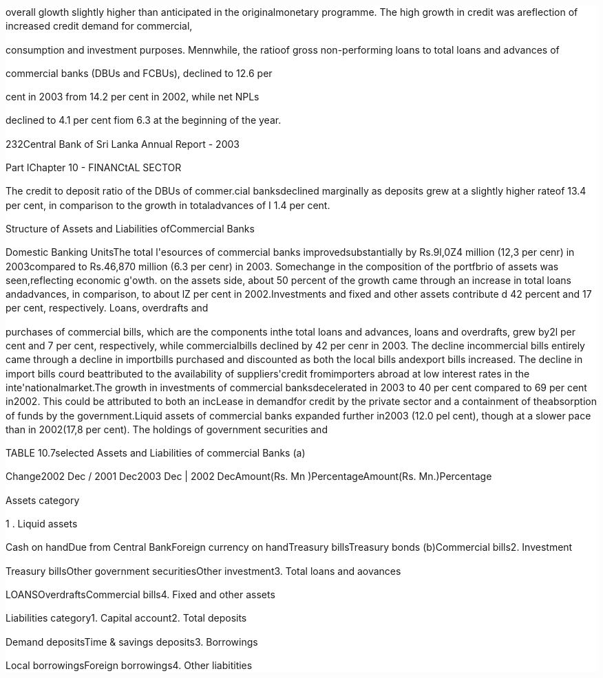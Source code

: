 overall glowth slightly higher than anticipated in the originalmonetary programme. The high growth in credit was areflection of increased credit demand for commercial,

consumption and investment purposes. Mennwhile, the ratioof gross non-performing loans to total loans and advances of

commercial banks (DBUs and FCBUs), declined to 12.6 per

cent in 2003 from 14.2 per cent in 2002, while net NPLs

declined to 4.1 per cent fiom 6.3 at the beginning of the year.

232Central Bank of Sri Lanka Annual Report - 2003

Part IChapter 10 - FINANCtAL SECTOR

The credit to deposit ratio of the DBUs of commer.cial banksdeclined marginally as deposits grew at a slightly higher rateof 13.4 per cent, in comparison to the growth in totaladvances of I 1.4 per cent.

Structure of Assets and Liabilities ofCommercial Banks

Domestic Banking UnitsThe total l'esources of commercial banks improvedsubstantially by Rs.9l,0Z4 million (12,3 per cenr) in 2003compared to Rs.46,870 million (6.3 per cenr) in 2003. Somechange in the composition of the portfbrio of assets was seen,reflecting economic g'owth. on the assets side, about 50 percent of the growth came through an increase in total loans andadvances, in comparison, to about lZ per cent in 2002.Investments and fixed and other assets contribute d 42 percent and 17 per cent, respectively. Loans, overdrafts and

purchases of commercial bills, which are the components inthe total loans and advances, loans and overdrafts, grew by2l per cent and 7 per cent, respectively, while commercialbills declined by 42 per cenr in 2003. The decline incommercial bills entirely came through a decline in importbills purchased and discounted as both the local bills andexport bills increased. The decline in import bills courd beattributed to the availability of suppliers'credit fromimporters abroad at low interest rates in the inte'nationalmarket.The growth in investments of commercial banksdecelerated in 2003 to 40 per cent compared to 69 per cent in2002. This could be attributed to both an incLease in demandfor credit by the private sector and a containment of theabsorption of funds by the government.Liquid assets of commercial banks expanded further in2003 (12.0 pel cent), though at a slower pace than in 2002(17,8 per cent). The holdings of government securities and

TABLE 10.7selected Assets and Liabilities of commercial Banks (a)

Change2002 Dec / 2001 Dec2003 Dec | 2002 DecAmount(Rs. Mn )PercentageAmount(Rs. Mn.)Percentage

Assets category

1 . Liquid assets

Cash on handDue from Central BankForeign currency on handTreasury billsTreasury bonds (b)Commercial bills2. Investment

Treasury billsOther government securitiesOther investment3. Total loans and aovances

LOANSOverdraftsCommercial bills4. Fixed and other assets

Liabilities category1. Capital account2. Total deposits

Demand depositsTime & savings deposits3. Borrowings

Local borrowingsForeign borrowings4. Other liabitities
